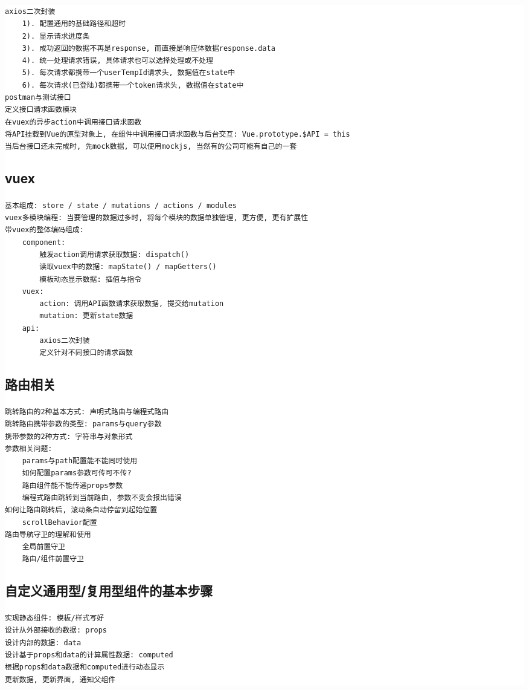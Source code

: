     axios二次封装
        1). 配置通用的基础路径和超时
        2). 显示请求进度条
        3). 成功返回的数据不再是response, 而直接是响应体数据response.data
        4). 统一处理请求错误, 具体请求也可以选择处理或不处理
        5). 每次请求都携带一个userTempId请求头, 数据值在state中
        6). 每次请求(已登陆)都携带一个token请求头, 数据值在state中
    postman与测试接口
    定义接口请求函数模块
    在vuex的异步action中调用接口请求函数
    将API挂载到Vue的原型对象上, 在组件中调用接口请求函数与后台交互: Vue.prototype.$API = this
    当后台接口还未完成时, 先mock数据, 可以使用mockjs, 当然有的公司可能有自己的一套

## vuex

    基本组成: store / state / mutations / actions / modules
    vuex多模块编程: 当要管理的数据过多时, 将每个模块的数据单独管理, 更方便, 更有扩展性
    带vuex的整体编码组成:
        component:
            触发action调用请求获取数据: dispatch()
            读取vuex中的数据: mapState() / mapGetters()
            模板动态显示数据: 插值与指令
        vuex:
            action: 调用API函数请求获取数据, 提交给mutation
            mutation: 更新state数据
        api:
            axios二次封装
            定义针对不同接口的请求函数

## 路由相关

    跳转路由的2种基本方式: 声明式路由与编程式路由
    跳转路由携带参数的类型: params与query参数
    携带参数的2种方式: 字符串与对象形式
    参数相关问题:
        params与path配置能不能同时使用
        如何配置params参数可传可不传?
        路由组件能不能传递props参数
        编程式路由跳转到当前路由, 参数不变会报出错误
    如何让路由跳转后, 滚动条自动停留到起始位置
        scrollBehavior配置
    路由导航守卫的理解和使用
        全局前置守卫
        路由/组件前置守卫

## 自定义通用型/复用型组件的基本步骤

    实现静态组件: 模板/样式写好
    设计从外部接收的数据: props
    设计内部的数据: data
    设计基于props和data的计算属性数据: computed
    根据props和data数据和computed进行动态显示
    更新数据, 更新界面, 通知父组件
